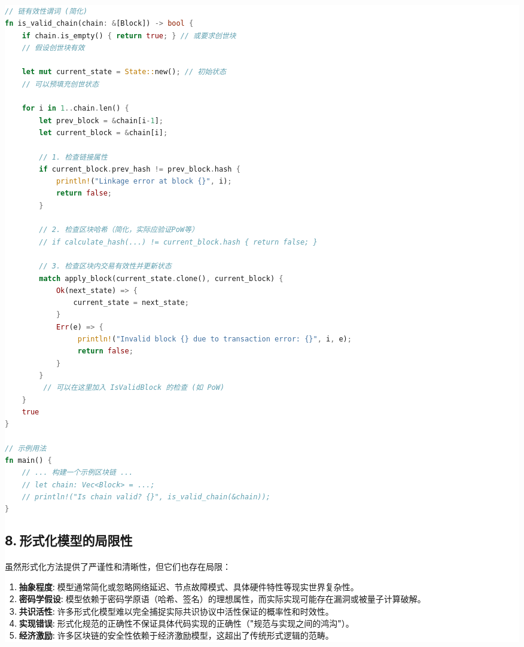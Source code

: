 ```rust
// 链有效性谓词 (简化)
fn is_valid_chain(chain: &[Block]) -> bool {
    if chain.is_empty() { return true; } // 或要求创世块
    // 假设创世块有效

    let mut current_state = State::new(); // 初始状态
    // 可以预填充创世状态

    for i in 1..chain.len() {
        let prev_block = &chain[i-1];
        let current_block = &chain[i];

        // 1. 检查链接属性
        if current_block.prev_hash != prev_block.hash {
            println!("Linkage error at block {}", i);
            return false;
        }

        // 2. 检查区块哈希（简化，实际应验证PoW等）
        // if calculate_hash(...) != current_block.hash { return false; }

        // 3. 检查区块内交易有效性并更新状态
        match apply_block(current_state.clone(), current_block) {
            Ok(next_state) => {
                current_state = next_state;
            }
            Err(e) => {
                 println!("Invalid block {} due to transaction error: {}", i, e);
                 return false;
            }
        }
         // 可以在这里加入 IsValidBlock 的检查 (如 PoW)
    }
    true
}

// 示例用法
fn main() {
    // ... 构建一个示例区块链 ...
    // let chain: Vec<Block> = ...;
    // println!("Is chain valid? {}", is_valid_chain(&chain));
}
```

## 8. 形式化模型的局限性

虽然形式化方法提供了严谨性和清晰性，但它们也存在局限：

1. **抽象程度**: 模型通常简化或忽略网络延迟、节点故障模式、具体硬件特性等现实世界复杂性。
2. **密码学假设**: 模型依赖于密码学原语（哈希、签名）的理想属性，而实际实现可能存在漏洞或被量子计算破解。
3. **共识活性**: 许多形式化模型难以完全捕捉实际共识协议中活性保证的概率性和时效性。
4. **实现错误**: 形式化规范的正确性不保证具体代码实现的正确性（"规范与实现之间的鸿沟"）。
5. **经济激励**: 许多区块链的安全性依赖于经济激励模型，这超出了传统形式逻辑的范畴。
